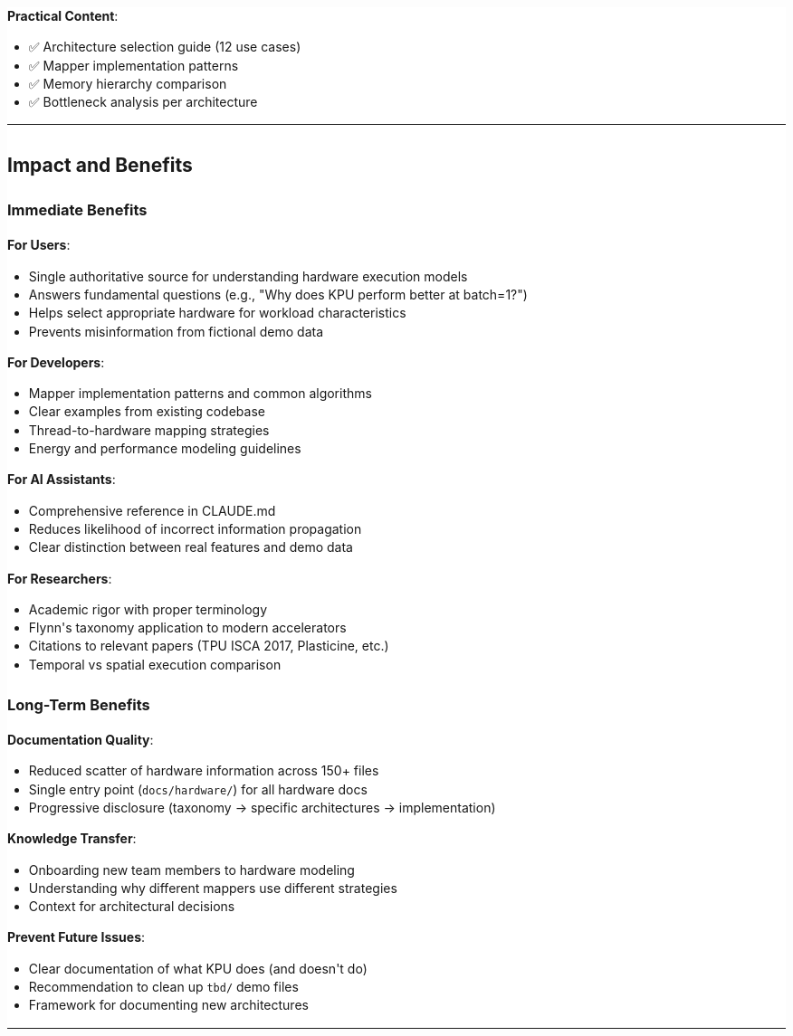 **Practical Content**:
- ✅ Architecture selection guide (12 use cases)
- ✅ Mapper implementation patterns
- ✅ Memory hierarchy comparison
- ✅ Bottleneck analysis per architecture

---

## Impact and Benefits

### Immediate Benefits

**For Users**:
- Single authoritative source for understanding hardware execution models
- Answers fundamental questions (e.g., "Why does KPU perform better at batch=1?")
- Helps select appropriate hardware for workload characteristics
- Prevents misinformation from fictional demo data

**For Developers**:
- Mapper implementation patterns and common algorithms
- Clear examples from existing codebase
- Thread-to-hardware mapping strategies
- Energy and performance modeling guidelines

**For AI Assistants**:
- Comprehensive reference in CLAUDE.md
- Reduces likelihood of incorrect information propagation
- Clear distinction between real features and demo data

**For Researchers**:
- Academic rigor with proper terminology
- Flynn's taxonomy application to modern accelerators
- Citations to relevant papers (TPU ISCA 2017, Plasticine, etc.)
- Temporal vs spatial execution comparison

### Long-Term Benefits

**Documentation Quality**:
- Reduced scatter of hardware information across 150+ files
- Single entry point (`docs/hardware/`) for all hardware docs
- Progressive disclosure (taxonomy → specific architectures → implementation)

**Knowledge Transfer**:
- Onboarding new team members to hardware modeling
- Understanding why different mappers use different strategies
- Context for architectural decisions

**Prevent Future Issues**:
- Clear documentation of what KPU does (and doesn't do)
- Recommendation to clean up `tbd/` demo files
- Framework for documenting new architectures

---
